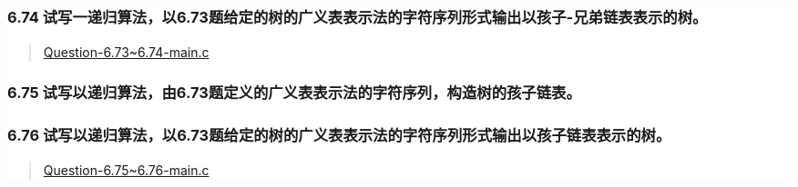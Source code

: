 ### 6.74 试写一递归算法，以6.73题给定的树的广义表表示法的字符序列形式输出以孩子-兄弟链表表示的树。

> [Question-6.73~6.74-main.c](▼习题测试文档-06/Question-6.73~6.74-main.c)

### 6.75 试写以递归算法，由6.73题定义的广义表表示法的字符序列，构造树的孩子链表。
### 6.76 试写以递归算法，以6.73题给定的树的广义表表示法的字符序列形式输出以孩子链表表示的树。

> [Question-6.75~6.76-main.c](▼习题测试文档-06/Question-6.75~6.76-main.c)










